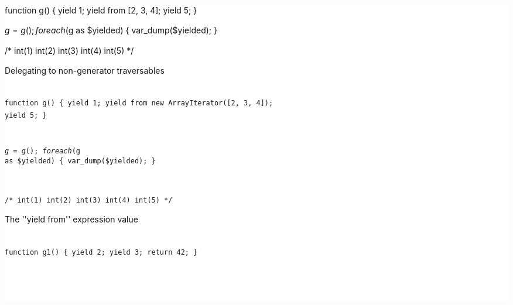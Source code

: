 function g() {
  yield 1;
  yield from [2, 3, 4];
  yield 5;
}

$g = g();
foreach ($g as $yielded) {
    var_dump($yielded);
}

/*
int(1)
int(2)
int(3)
int(4)
int(5)
*/
</code>

Delegating to non-generator traversables

<code php>
<?php

function g() {
  yield 1;
  yield from new ArrayIterator([2, 3, 4]);
  yield 5;
}

$g = g();
foreach ($g as $yielded) {
    var_dump($yielded);
}

/*
int(1)
int(2)
int(3)
int(4)
int(5)
*/
</code>

The ''yield from'' expression value

<code php>
<?php

function g1() {
  yield 2;
  yield 3;
  return 42;
}
